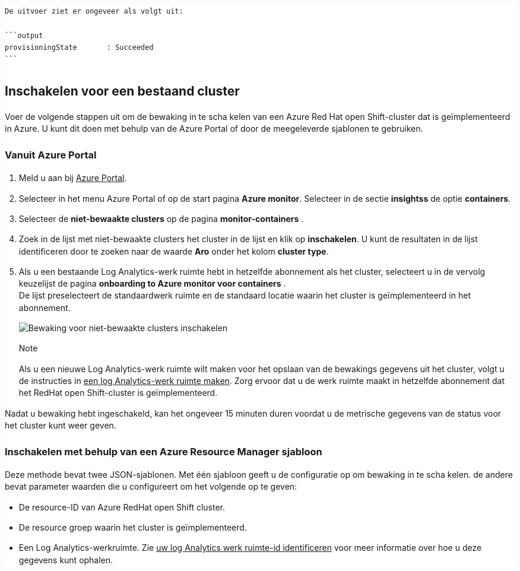     De uitvoer ziet er ongeveer als volgt uit:

    ```output
    provisioningState       : Succeeded
    ```

## <a name="enable-for-an-existing-cluster"></a>Inschakelen voor een bestaand cluster

Voer de volgende stappen uit om de bewaking in te scha kelen van een Azure Red Hat open Shift-cluster dat is geïmplementeerd in Azure. U kunt dit doen met behulp van de Azure Portal of door de meegeleverde sjablonen te gebruiken.

### <a name="from-the-azure-portal"></a>Vanuit Azure Portal

1. Meld u aan bij [Azure Portal](https://portal.azure.com).

2. Selecteer in het menu Azure Portal of op de start pagina **Azure monitor**. Selecteer in de sectie **insightss** de optie **containers**.

3. Selecteer de **niet-bewaakte clusters** op de pagina **monitor-containers** .

4. Zoek in de lijst met niet-bewaakte clusters het cluster in de lijst en klik op **inschakelen**. U kunt de resultaten in de lijst identificeren door te zoeken naar de waarde **Aro** onder het kolom **cluster type**.

5. Als u een bestaande Log Analytics-werk ruimte hebt in hetzelfde abonnement als het cluster, selecteert u in de vervolg keuzelijst de pagina **onboarding to Azure monitor voor containers** .  
    De lijst preselecteert de standaardwerk ruimte en de standaard locatie waarin het cluster is geïmplementeerd in het abonnement.

    ![Bewaking voor niet-bewaakte clusters inschakelen](./media/container-insights-onboard/kubernetes-onboard-brownfield-01.png)

    >[!NOTE]
    >Als u een nieuwe Log Analytics-werk ruimte wilt maken voor het opslaan van de bewakings gegevens uit het cluster, volgt u de instructies in [een log Analytics-werk ruimte maken](../learn/quick-create-workspace.md). Zorg ervoor dat u de werk ruimte maakt in hetzelfde abonnement dat het RedHat open Shift-cluster is geïmplementeerd.

Nadat u bewaking hebt ingeschakeld, kan het ongeveer 15 minuten duren voordat u de metrische gegevens van de status voor het cluster kunt weer geven.

### <a name="enable-using-an-azure-resource-manager-template"></a>Inschakelen met behulp van een Azure Resource Manager sjabloon

Deze methode bevat twee JSON-sjablonen. Met één sjabloon geeft u de configuratie op om bewaking in te scha kelen. de andere bevat parameter waarden die u configureert om het volgende op te geven:

- De resource-ID van Azure RedHat open Shift cluster.

- De resource groep waarin het cluster is geïmplementeerd.

- Een Log Analytics-werkruimte. Zie [uw log Analytics werk ruimte-id identificeren](#identify-your-log-analytics-workspace-id) voor meer informatie over hoe u deze gegevens kunt ophalen.
